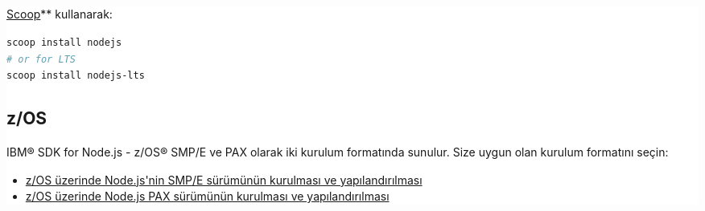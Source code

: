 [Scoop](https://scoop.sh/)\*\* kullanarak:

```bash
scoop install nodejs
# or for LTS
scoop install nodejs-lts
```

## z/OS

IBM&reg; SDK for Node.js - z/OS&reg; SMP/E ve PAX olarak iki kurulum formatında sunulur. Size uygun olan kurulum formatını seçin:

- [z/OS üzerinde Node.js'nin SMP/E sürümünün kurulması ve yapılandırılması](https://www.ibm.com/docs/en/sdk-nodejs-zos/14.0?topic=configuring-installing-smpe-edition)
- [z/OS üzerinde Node.js PAX sürümünün kurulması ve yapılandırılması](https://www.ibm.com/docs/en/sdk-nodejs-zos/14.0?topic=configuring-installing-pax-edition)
